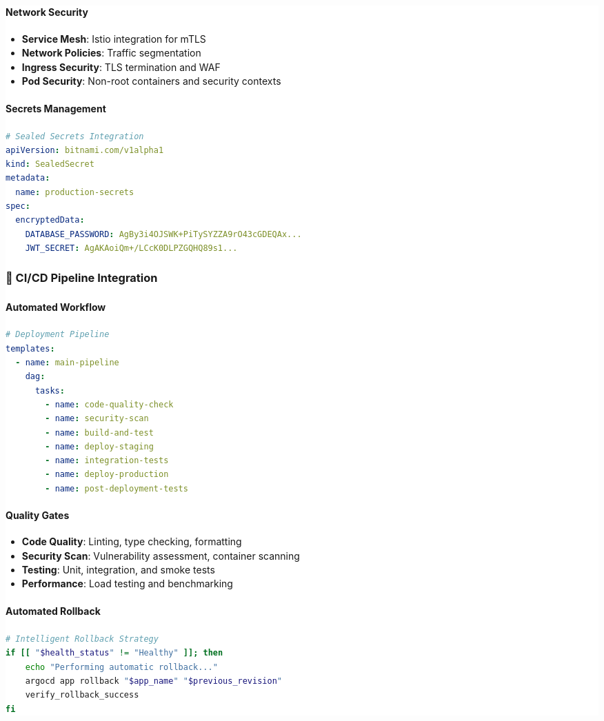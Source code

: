 #### **Network Security**
- **Service Mesh**: Istio integration for mTLS
- **Network Policies**: Traffic segmentation
- **Ingress Security**: TLS termination and WAF
- **Pod Security**: Non-root containers and security contexts

#### **Secrets Management**
```yaml
# Sealed Secrets Integration
apiVersion: bitnami.com/v1alpha1
kind: SealedSecret
metadata:
  name: production-secrets
spec:
  encryptedData:
    DATABASE_PASSWORD: AgBy3i4OJSWK+PiTySYZZA9rO43cGDEQAx...
    JWT_SECRET: AgAKAoiQm+/LCcK0DLPZGQHQ89s1...
```

### 🔄 CI/CD Pipeline Integration

#### **Automated Workflow**
```yaml
# Deployment Pipeline
templates:
  - name: main-pipeline
    dag:
      tasks:
        - name: code-quality-check
        - name: security-scan
        - name: build-and-test
        - name: deploy-staging
        - name: integration-tests
        - name: deploy-production
        - name: post-deployment-tests
```

#### **Quality Gates**
- **Code Quality**: Linting, type checking, formatting
- **Security Scan**: Vulnerability assessment, container scanning
- **Testing**: Unit, integration, and smoke tests
- **Performance**: Load testing and benchmarking

#### **Automated Rollback**
```bash
# Intelligent Rollback Strategy
if [[ "$health_status" != "Healthy" ]]; then
    echo "Performing automatic rollback..."
    argocd app rollback "$app_name" "$previous_revision"
    verify_rollback_success
fi
```
